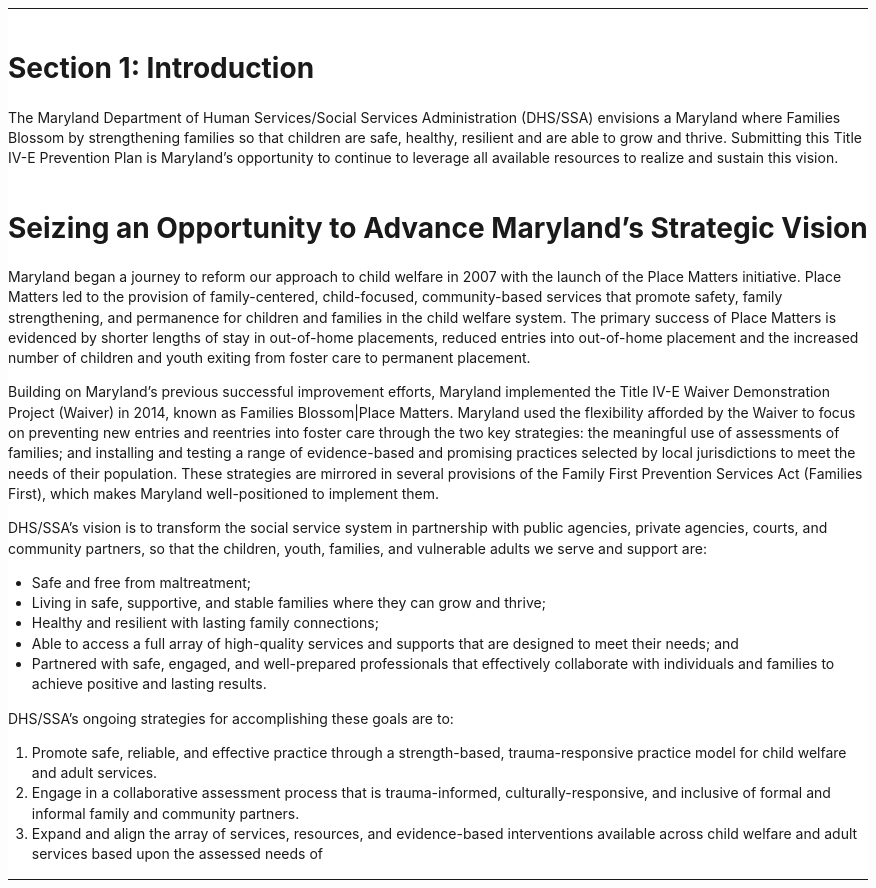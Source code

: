 
---


# Section 1: Introduction

The Maryland Department of Human Services/Social Services Administration (DHS/SSA) envisions a Maryland where Families Blossom by strengthening families so that children are safe, healthy, resilient and are able to grow and thrive. Submitting this Title IV-E Prevention Plan is Maryland’s opportunity to continue to leverage all available resources to realize and sustain this vision.

# Seizing an Opportunity to Advance Maryland’s Strategic Vision

Maryland began a journey to reform our approach to child welfare in 2007 with the launch of the Place Matters initiative. Place Matters led to the provision of family-centered, child-focused, community-based services that promote safety, family strengthening, and permanence for children and families in the child welfare system. The primary success of Place Matters is evidenced by shorter lengths of stay in out-of-home placements, reduced entries into out-of-home placement and the increased number of children and youth exiting from foster care to permanent placement.

Building on Maryland’s previous successful improvement efforts, Maryland implemented the Title IV-E Waiver Demonstration Project (Waiver) in 2014, known as Families Blossom|Place Matters. Maryland used the flexibility afforded by the Waiver to focus on preventing new entries and reentries into foster care through the two key strategies: the meaningful use of assessments of families; and installing and testing a range of evidence-based and promising practices selected by local jurisdictions to meet the needs of their population. These strategies are mirrored in several provisions of the Family First Prevention Services Act (Families First), which makes Maryland well-positioned to implement them.

DHS/SSA’s vision is to transform the social service system in partnership with public agencies, private agencies, courts, and community partners, so that the children, youth, families, and vulnerable adults we serve and support are:

- Safe and free from maltreatment;
- Living in safe, supportive, and stable families where they can grow and thrive;
- Healthy and resilient with lasting family connections;
- Able to access a full array of high-quality services and supports that are designed to meet their needs; and
- Partnered with safe, engaged, and well-prepared professionals that effectively collaborate with individuals and families to achieve positive and lasting results.

DHS/SSA’s ongoing strategies for accomplishing these goals are to:

1. Promote safe, reliable, and effective practice through a strength-based, trauma-responsive practice model for child welfare and adult services.
2. Engage in a collaborative assessment process that is trauma-informed, culturally-responsive, and inclusive of formal and informal family and community partners.
3. Expand and align the array of services, resources, and evidence-based interventions available across child welfare and adult services based upon the assessed needs of



---
